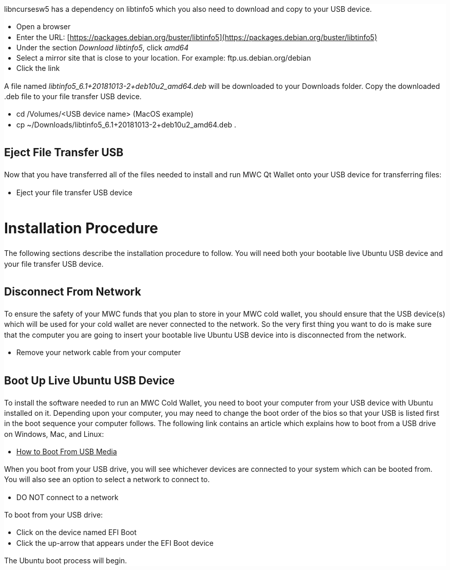 libncursesw5 has a dependency on libtinfo5 which you also need to download and copy to your USB device.
*   Open a browser
*   Enter the URL: [https://packages.debian.org/buster/libtinfo5](https://packages.debian.org/buster/libtinfo5)
*   Under the section _Download libtinfo5_, click _amd64_
*   Select a mirror site that is close to your location. For example: ftp.us.debian.org/debian
*   Click the link

A file named _libtinfo5_6.1+20181013-2+deb10u2_amd64.deb_ will be downloaded to your Downloads folder. Copy the downloaded .deb file to your file transfer USB device.
*   cd /Volumes/&lt;USB device name>    (MacOS example)
*   cp \~/Downloads/libtinfo5_6.1+20181013-2+deb10u2_amd64.deb .


## Eject File Transfer USB

Now that you have transferred all of the files needed to install and run MWC Qt Wallet onto your USB device for transferring files:
*   Eject your file transfer USB device


# Installation Procedure

The following sections describe the installation procedure to follow. You will need both your bootable live Ubuntu USB device and your file transfer USB device.

## Disconnect From Network

To ensure the safety of your MWC funds that you plan to store in your MWC cold wallet, you should ensure that the USB device(s) which will be used for your cold wallet are never connected to the network. So the very first thing you want to do is make sure that the computer you are going to insert your bootable live Ubuntu USB device into is disconnected from the network.
*   Remove your network cable from your computer

## Boot Up Live Ubuntu USB Device
To install the software needed to run an MWC Cold Wallet, you need to boot your computer from your USB device with Ubuntu installed on it. Depending upon your computer, you may need to change the boot order of the bios so that your USB is listed first in the boot sequence your computer follows. The following link contains an article which explains how to boot from a USB drive on Windows, Mac, and Linux:
*   [How to Boot From USB Media](https://www.acronis.com/en-us/articles/usb-boot/)

When you boot from your USB drive, you will see whichever devices are connected to your system which can be booted from. You will also see an option to select a network to connect to.
*   DO NOT connect to a network

To boot from your USB drive:
*   Click on the device named EFI Boot
*   Click the up-arrow that appears under the EFI Boot device

The Ubuntu boot process will begin.
